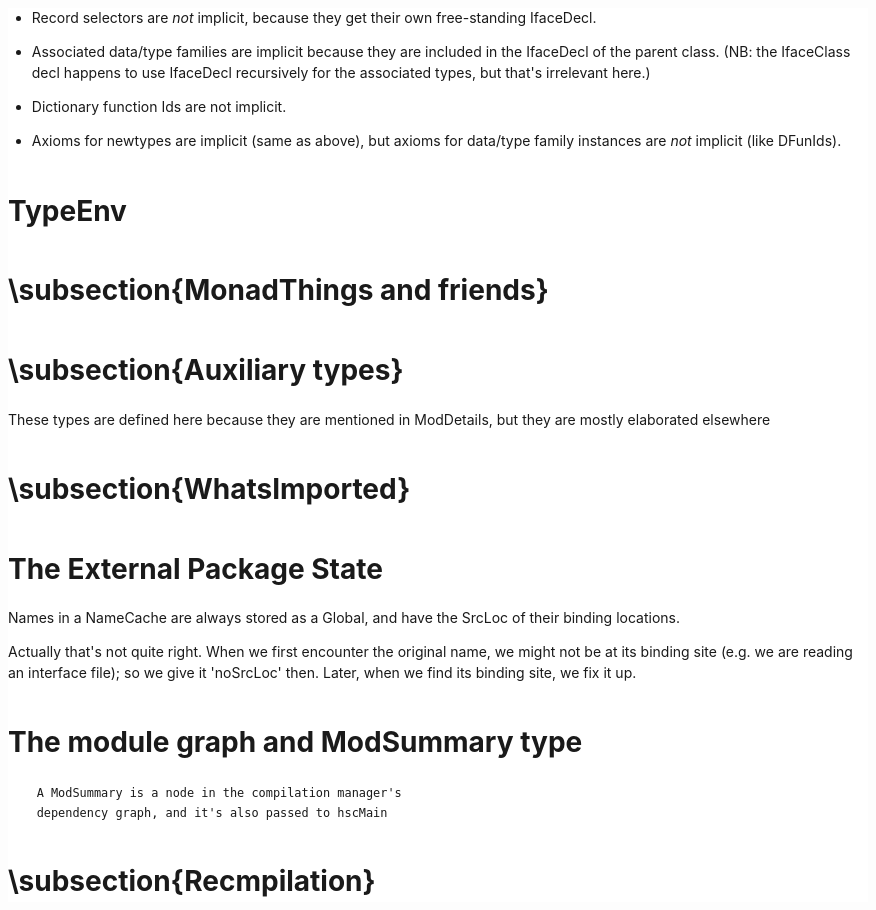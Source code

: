   * Record selectors are *not* implicit, because they get their own
    free-standing IfaceDecl.

  * Associated data/type families are implicit because they are
    included in the IfaceDecl of the parent class.  (NB: the
    IfaceClass decl happens to use IfaceDecl recursively for the
    associated types, but that's irrelevant here.)

  * Dictionary function Ids are not implicit.

  * Axioms for newtypes are implicit (same as above), but axioms
    for data/type family instances are *not* implicit (like DFunIds).


# TypeEnv


# \subsection{MonadThings and friends}


# \subsection{Auxiliary types}


These types are defined here because they are mentioned in ModDetails,
but they are mostly elaborated elsewhere


# \subsection{WhatsImported}


# The External Package State



Names in a NameCache are always stored as a Global, and have the SrcLoc
of their binding locations.

Actually that's not quite right.  When we first encounter the original
name, we might not be at its binding site (e.g. we are reading an
interface file); so we give it 'noSrcLoc' then.  Later, when we find
its binding site, we fix it up.


# The module graph and ModSummary type
        A ModSummary is a node in the compilation manager's
        dependency graph, and it's also passed to hscMain


# \subsection{Recmpilation}

